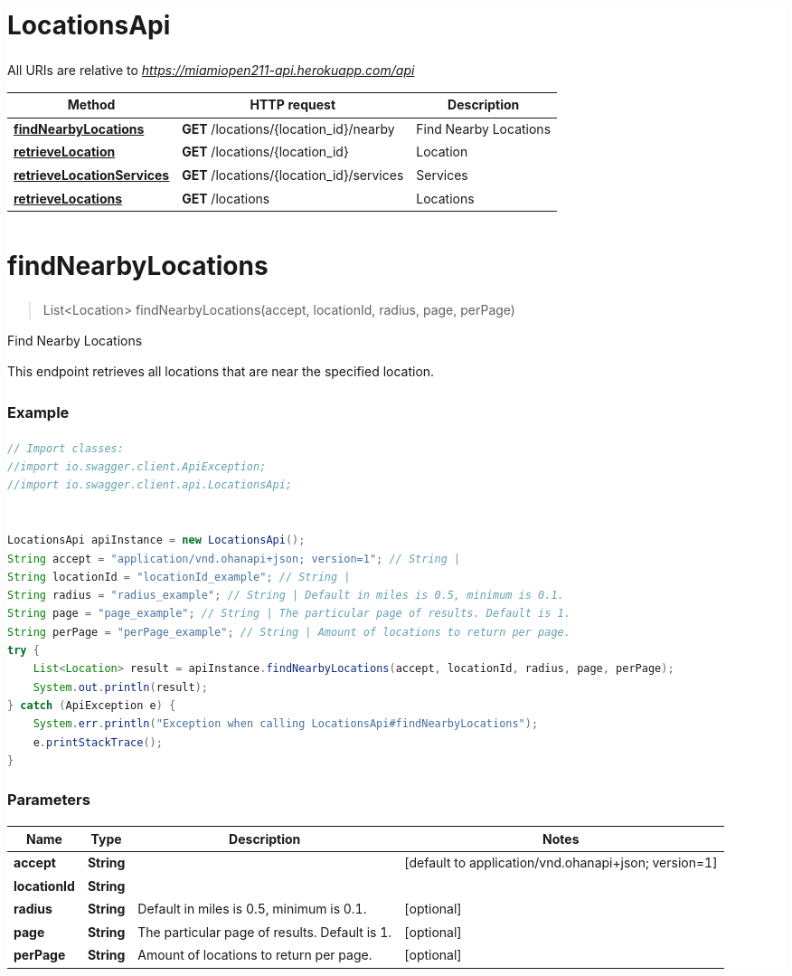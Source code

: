 # LocationsApi

All URIs are relative to *https://miamiopen211-api.herokuapp.com/api*

Method | HTTP request | Description
------------- | ------------- | -------------
[**findNearbyLocations**](LocationsApi.md#findNearbyLocations) | **GET** /locations/{location_id}/nearby | Find Nearby Locations
[**retrieveLocation**](LocationsApi.md#retrieveLocation) | **GET** /locations/{location_id} | Location
[**retrieveLocationServices**](LocationsApi.md#retrieveLocationServices) | **GET** /locations/{location_id}/services | Services
[**retrieveLocations**](LocationsApi.md#retrieveLocations) | **GET** /locations | Locations


<a name="findNearbyLocations"></a>
# **findNearbyLocations**
> List&lt;Location&gt; findNearbyLocations(accept, locationId, radius, page, perPage)

Find Nearby Locations

This endpoint retrieves all locations that are near the specified location.

### Example
```java
// Import classes:
//import io.swagger.client.ApiException;
//import io.swagger.client.api.LocationsApi;


LocationsApi apiInstance = new LocationsApi();
String accept = "application/vnd.ohanapi+json; version=1"; // String | 
String locationId = "locationId_example"; // String | 
String radius = "radius_example"; // String | Default in miles is 0.5, minimum is 0.1.
String page = "page_example"; // String | The particular page of results. Default is 1.
String perPage = "perPage_example"; // String | Amount of locations to return per page.
try {
    List<Location> result = apiInstance.findNearbyLocations(accept, locationId, radius, page, perPage);
    System.out.println(result);
} catch (ApiException e) {
    System.err.println("Exception when calling LocationsApi#findNearbyLocations");
    e.printStackTrace();
}
```

### Parameters

Name | Type | Description  | Notes
------------- | ------------- | ------------- | -------------
 **accept** | **String**|  | [default to application/vnd.ohanapi+json; version&#x3D;1]
 **locationId** | **String**|  |
 **radius** | **String**| Default in miles is 0.5, minimum is 0.1. | [optional]
 **page** | **String**| The particular page of results. Default is 1. | [optional]
 **perPage** | **String**| Amount of locations to return per page. | [optional]
